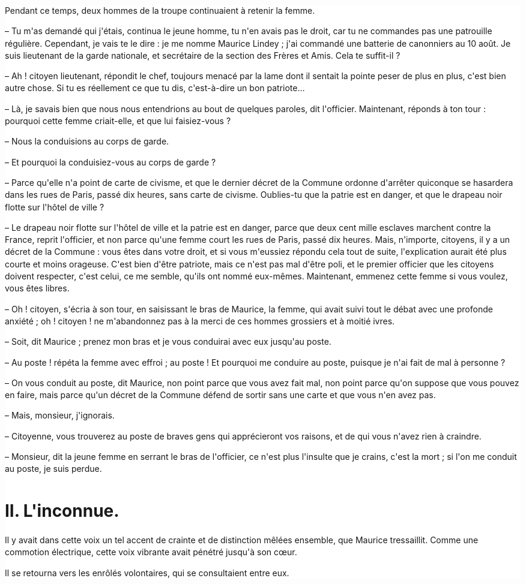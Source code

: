 Pendant ce temps, deux hommes de la troupe continuaient à retenir la femme.

– Tu m'as demandé qui j'étais, continua le jeune homme, tu n'en avais pas le droit, car tu ne commandes pas une patrouille régulière. Cependant, je vais te le dire : je me nomme Maurice Lindey ; j'ai commandé une batterie de canonniers au 10 août. Je suis lieutenant de la garde nationale, et secrétaire de la section des Frères et Amis. Cela te suffit-il ?

– Ah ! citoyen lieutenant, répondit le chef, toujours menacé par la lame dont il sentait la pointe peser de plus en plus, c'est bien autre chose. Si tu es réellement ce que tu dis, c'est-à-dire un bon patriote…

– Là, je savais bien que nous nous entendrions au bout de quelques paroles, dit l'officier. Maintenant, réponds à ton tour : pourquoi cette femme criait-elle, et que lui faisiez-vous ?

– Nous la conduisions au corps de garde.

– Et pourquoi la conduisiez-vous au corps de garde ?

– Parce qu'elle n'a point de carte de civisme, et que le dernier décret de la Commune ordonne d'arrêter quiconque se hasardera dans les rues de Paris, passé dix heures, sans carte de civisme. Oublies-tu que la patrie est en danger, et que le drapeau noir flotte sur l'hôtel de ville ?

– Le drapeau noir flotte sur l'hôtel de ville et la patrie est en danger, parce que deux cent mille esclaves marchent contre la France, reprit l'officier, et non parce qu'une femme court les rues de Paris, passé dix heures. Mais, n'importe, citoyens, il y a un décret de la Commune : vous êtes dans votre droit, et si vous m'eussiez répondu cela tout de suite, l'explication aurait été plus courte et moins orageuse. C'est bien d'être patriote, mais ce n'est pas mal d'être poli, et le premier officier que les citoyens doivent respecter, c'est celui, ce me semble, qu'ils ont nommé eux-mêmes. Maintenant, emmenez cette femme si vous voulez, vous êtes libres.

– Oh ! citoyen, s'écria à son tour, en saisissant le bras de Maurice, la femme, qui avait suivi tout le débat avec une profonde anxiété ; oh ! citoyen ! ne m'abandonnez pas à la merci de ces hommes grossiers et à moitié ivres.

– Soit, dit Maurice ; prenez mon bras et je vous conduirai avec eux jusqu'au poste.

– Au poste ! répéta la femme avec effroi ; au poste ! Et pourquoi me conduire au poste, puisque je n'ai fait de mal à personne ?

– On vous conduit au poste, dit Maurice, non point parce que vous avez fait mal, non point parce qu'on suppose que vous pouvez en faire, mais parce qu'un décret de la Commune défend de sortir sans une carte et que vous n'en avez pas.

– Mais, monsieur, j'ignorais.

– Citoyenne, vous trouverez au poste de braves gens qui apprécieront vos raisons, et de qui vous n'avez rien à craindre.

– Monsieur, dit la jeune femme en serrant le bras de l'officier, ce n'est plus l'insulte que je crains, c'est la mort ; si l'on me conduit au poste, je suis perdue.


# II. L'inconnue.

Il y avait dans cette voix un tel accent de crainte et de distinction mêlées ensemble, que Maurice tressaillit. Comme une commotion électrique, cette voix vibrante avait pénétré jusqu'à son cœur.

Il se retourna vers les enrôlés volontaires, qui se consultaient entre eux.
